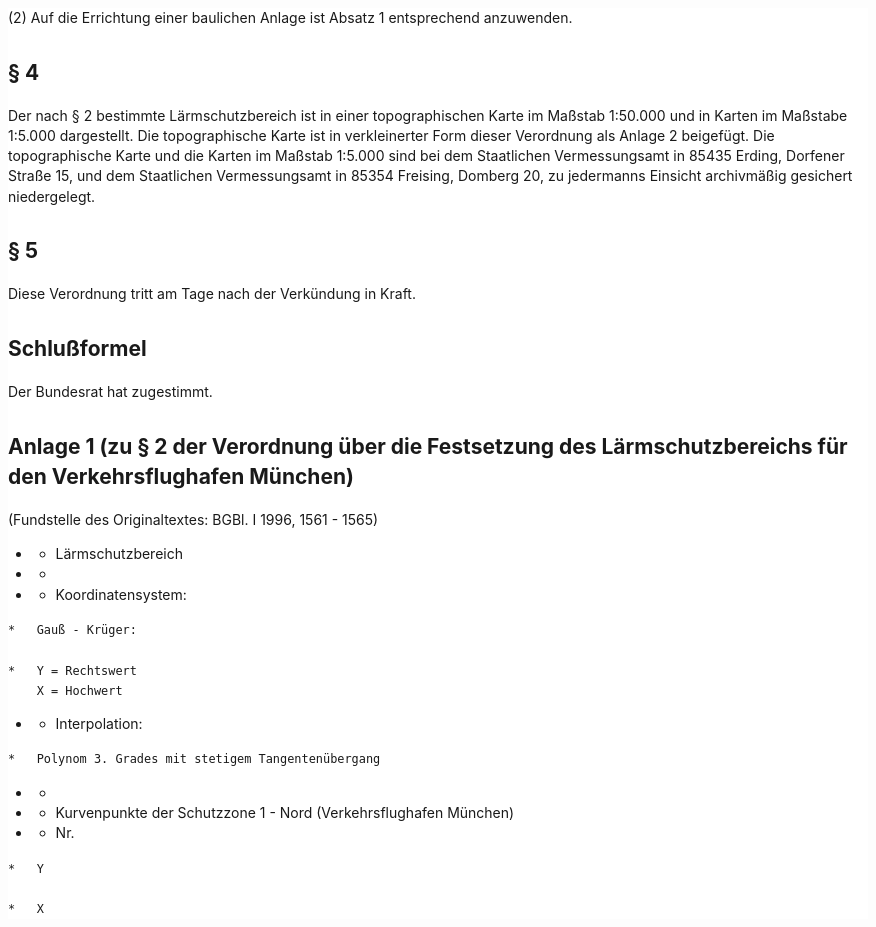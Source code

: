 (2) Auf die Errichtung einer baulichen Anlage ist Absatz 1
entsprechend anzuwenden.


## § 4

Der nach § 2 bestimmte Lärmschutzbereich ist in einer topographischen
Karte im Maßstab 1:50.000 und in Karten im Maßstabe 1:5.000
dargestellt. Die topographische Karte ist in verkleinerter Form dieser
Verordnung als Anlage 2 beigefügt. Die topographische Karte und die
Karten im Maßstab 1:5.000 sind bei dem Staatlichen Vermessungsamt in
85435 Erding, Dorfener Straße 15, und dem Staatlichen Vermessungsamt
in 85354 Freising, Domberg 20, zu jedermanns Einsicht archivmäßig
gesichert niedergelegt.


## § 5

Diese Verordnung tritt am Tage nach der Verkündung in Kraft.


## Schlußformel

Der Bundesrat hat zugestimmt.


## Anlage 1 (zu § 2 der Verordnung über die Festsetzung des Lärmschutzbereichs für den Verkehrsflughafen München)

(Fundstelle des Originaltextes: BGBl. I 1996, 1561 - 1565)

*    *   Lärmschutzbereich


*    *

*    *   Koordinatensystem:

    *   Gauß - Krüger:

    *   Y = Rechtswert
        X = Hochwert


*    *   Interpolation:

    *   Polynom 3. Grades mit stetigem Tangentenübergang


*    *

*    *   Kurvenpunkte der Schutzzone 1 - Nord (Verkehrsflughafen München)


*    *   Nr.

    *   Y

    *   X
